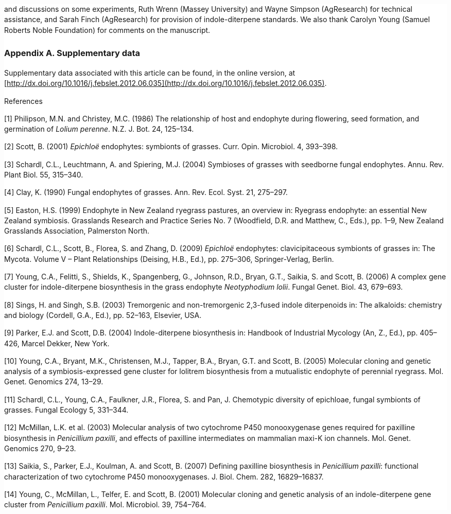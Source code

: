 and discussions on some experiments, Ruth Wrenn (Massey University) and Wayne Simpson (AgResearch) for technical assistance, and Sarah Finch (AgResearch) for provision of indole-diterpene standards. We also thank Carolyn Young (Samuel Roberts Noble Foundation) for comments on the manuscript.

### Appendix A. Supplementary data

Supplementary data associated with this article can be found, in the online version, at [http://dx.doi.org/10.1016/j.febslet.2012.06.035](http://dx.doi.org/10.1016/j.febslet.2012.06.035).

References

[1] Philipson, M.N. and Christey, M.C. (1986) The relationship of host and endophyte during flowering, seed formation, and germination of *Lolium perenne*. N.Z. J. Bot. 24, 125–134.

[2] Scott, B. (2001) *Epichloë* endophytes: symbionts of grasses. Curr. Opin. Microbiol. 4, 393–398.

[3] Schardl, C.L., Leuchtmann, A. and Spiering, M.J. (2004) Symbioses of grasses with seedborne fungal endophytes. Annu. Rev. Plant Biol. 55, 315–340.

[4] Clay, K. (1990) Fungal endophytes of grasses. Ann. Rev. Ecol. Syst. 21, 275–297.

[5] Easton, H.S. (1999) Endophyte in New Zealand ryegrass pastures, an overview in: Ryegrass endophyte: an essential New Zealand symbiosis. Grasslands Research and Practice Series No. 7 (Woodfield, D.R. and Matthew, C., Eds.), pp. 1–9, New Zealand Grasslands Association, Palmerston North.

[6] Schardl, C.L., Scott, B., Florea, S. and Zhang, D. (2009) *Epichloë* endophytes: clavicipitaceous symbionts of grasses in: The Mycota. Volume V – Plant Relationships (Deising, H.B., Ed.), pp. 275–306, Springer-Verlag, Berlin.

[7] Young, C.A., Felitti, S., Shields, K., Spangenberg, G., Johnson, R.D., Bryan, G.T., Saikia, S. and Scott, B. (2006) A complex gene cluster for indole-diterpene biosynthesis in the grass endophyte *Neotyphodium lolii*. Fungal Genet. Biol. 43, 679–693.

[8] Sings, H. and Singh, S.B. (2003) Tremorgenic and non-tremorgenic 2,3-fused indole diterpenoids in: The alkaloids: chemistry and biology (Cordell, G.A., Ed.), pp. 52–163, Elsevier, USA.

[9] Parker, E.J. and Scott, D.B. (2004) Indole-diterpene biosynthesis in: Handbook of Industrial Mycology (An, Z., Ed.), pp. 405–426, Marcel Dekker, New York.

[10] Young, C.A., Bryant, M.K., Christensen, M.J., Tapper, B.A., Bryan, G.T. and Scott, B. (2005) Molecular cloning and genetic analysis of a symbiosis-expressed gene cluster for lolitrem biosynthesis from a mutualistic endophyte of perennial ryegrass. Mol. Genet. Genomics 274, 13–29.

[11] Schardl, C.L., Young, C.A., Faulkner, J.R., Florea, S. and Pan, J. Chemotypic diversity of epichloae, fungal symbionts of grasses. Fungal Ecology 5, 331–344.

[12] McMillan, L.K. et al. (2003) Molecular analysis of two cytochrome P450 monooxygenase genes required for paxilline biosynthesis in *Penicillium paxilli*, and effects of paxilline intermediates on mammalian maxi-K ion channels. Mol. Genet. Genomics 270, 9–23.

[13] Saikia, S., Parker, E.J., Koulman, A. and Scott, B. (2007) Defining paxilline biosynthesis in *Penicillium paxilli*: functional characterization of two cytochrome P450 monooxygenases. J. Biol. Chem. 282, 16829–16837.

[14] Young, C., McMillan, L., Telfer, E. and Scott, B. (2001) Molecular cloning and genetic analysis of an indole-diterpene gene cluster from *Penicillium paxilli*. Mol. Microbiol. 39, 754–764.
